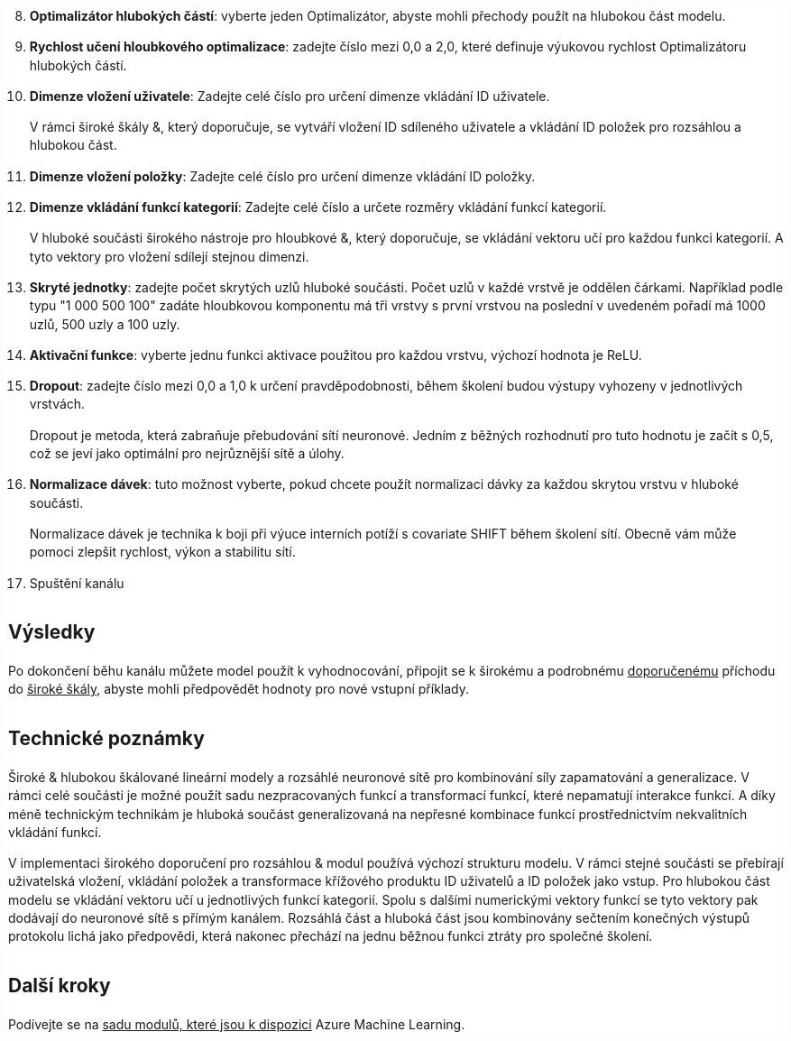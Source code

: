 8.  **Optimalizátor hlubokých částí**: vyberte jeden Optimalizátor, abyste mohli přechody použít na hlubokou část modelu.

9.  **Rychlost učení hloubkového optimalizace**: zadejte číslo mezi 0,0 a 2,0, které definuje výukovou rychlost Optimalizátoru hlubokých částí.

10.  **Dimenze vložení uživatele**: Zadejte celé číslo pro určení dimenze vkládání ID uživatele.

     V rámci široké škály &, který doporučuje, se vytváří vložení ID sdíleného uživatele a vkládání ID položek pro rozsáhlou a hlubokou část.

11.  **Dimenze vložení položky**: Zadejte celé číslo pro určení dimenze vkládání ID položky.

12.  **Dimenze vkládání funkcí kategorií**: Zadejte celé číslo a určete rozměry vkládání funkcí kategorií.

     V hluboké součásti širokého nástroje pro hloubkové &, který doporučuje, se vkládání vektoru učí pro každou funkci kategorií. A tyto vektory pro vložení sdílejí stejnou dimenzi.

13.  **Skryté jednotky**: zadejte počet skrytých uzlů hluboké součásti. Počet uzlů v každé vrstvě je oddělen čárkami. Například podle typu "1 000 500 100" zadáte hloubkovou komponentu má tři vrstvy s první vrstvou na poslední v uvedeném pořadí má 1000 uzlů, 500 uzly a 100 uzly.

14.  **Aktivační funkce**: vyberte jednu funkci aktivace použitou pro každou vrstvu, výchozí hodnota je ReLU.

15.  **Dropout**: zadejte číslo mezi 0,0 a 1,0 k určení pravděpodobnosti, během školení budou výstupy vyhozeny v jednotlivých vrstvách.

     Dropout je metoda, která zabraňuje přebudování sítí neuronové. Jedním z běžných rozhodnutí pro tuto hodnotu je začít s 0,5, což se jeví jako optimální pro nejrůznější sítě a úlohy.

16.  **Normalizace dávek**: tuto možnost vyberte, pokud chcete použít normalizaci dávky za každou skrytou vrstvu v hluboké součásti.

     Normalizace dávek je technika k boji při výuce interních potíží s covariate SHIFT během školení sítí. Obecně vám může pomoci zlepšit rychlost, výkon a stabilitu sítí. 

17.  Spuštění kanálu

## <a name="results"></a>Výsledky

Po dokončení běhu kanálu můžete model použít k vyhodnocování, připojit se k širokému a podrobnému [doporučenému](train-wide-and-deep-recommender.md) příchodu do [široké škály](score-wide-and-deep-recommender.md), abyste mohli předpovědět hodnoty pro nové vstupní příklady.

##  <a name="technical-notes"></a>Technické poznámky

Široké & hlubokou škálované lineární modely a rozsáhlé neuronové sítě pro kombinování síly zapamatování a generalizace. V rámci celé součásti je možné použít sadu nezpracovaných funkcí a transformací funkcí, které nepamatují interakce funkcí. A díky méně technickým technikám je hluboká součást generalizovaná na nepřesné kombinace funkcí prostřednictvím nekvalitních vkládání funkcí. 

V implementaci širokého doporučení pro rozsáhlou & modul používá výchozí strukturu modelu. V rámci stejné součásti se přebírají uživatelská vložení, vkládání položek a transformace křížového produktu ID uživatelů a ID položek jako vstup. Pro hlubokou část modelu se vkládání vektoru učí u jednotlivých funkcí kategorií. Spolu s dalšími numerickými vektory funkcí se tyto vektory pak dodávají do neuronové sítě s přímým kanálem. Rozsáhlá část a hluboká část jsou kombinovány sečtením konečných výstupů protokolu lichá jako předpovědi, která nakonec přechází na jednu běžnou funkci ztráty pro společné školení.


## <a name="next-steps"></a>Další kroky

Podívejte se na [sadu modulů, které jsou k dispozici](module-reference.md) Azure Machine Learning. 
